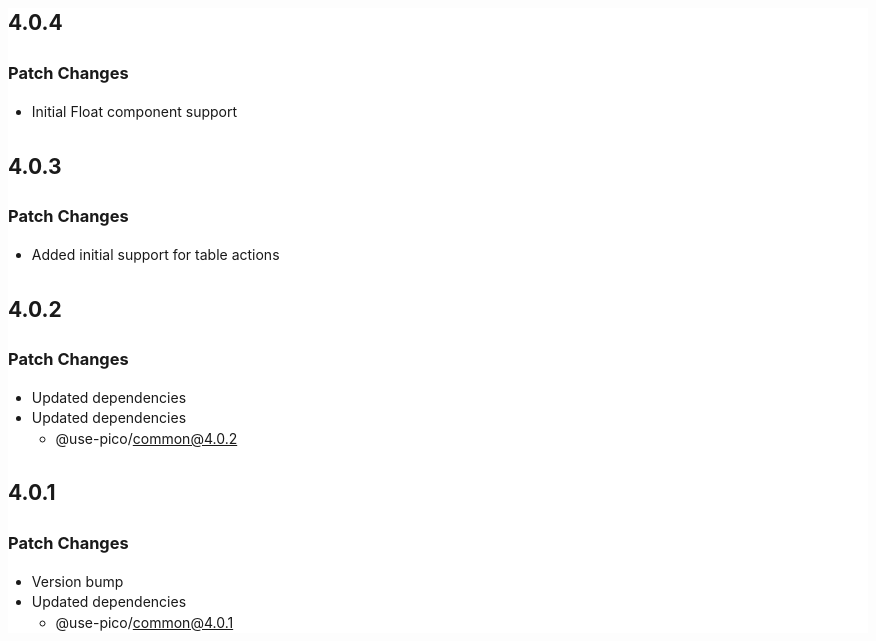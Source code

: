 ## 4.0.4

### Patch Changes

- Initial Float component support

## 4.0.3

### Patch Changes

- Added initial support for table actions

## 4.0.2

### Patch Changes

- Updated dependencies
- Updated dependencies
  - @use-pico/common@4.0.2

## 4.0.1

### Patch Changes

- Version bump
- Updated dependencies
  - @use-pico/common@4.0.1
